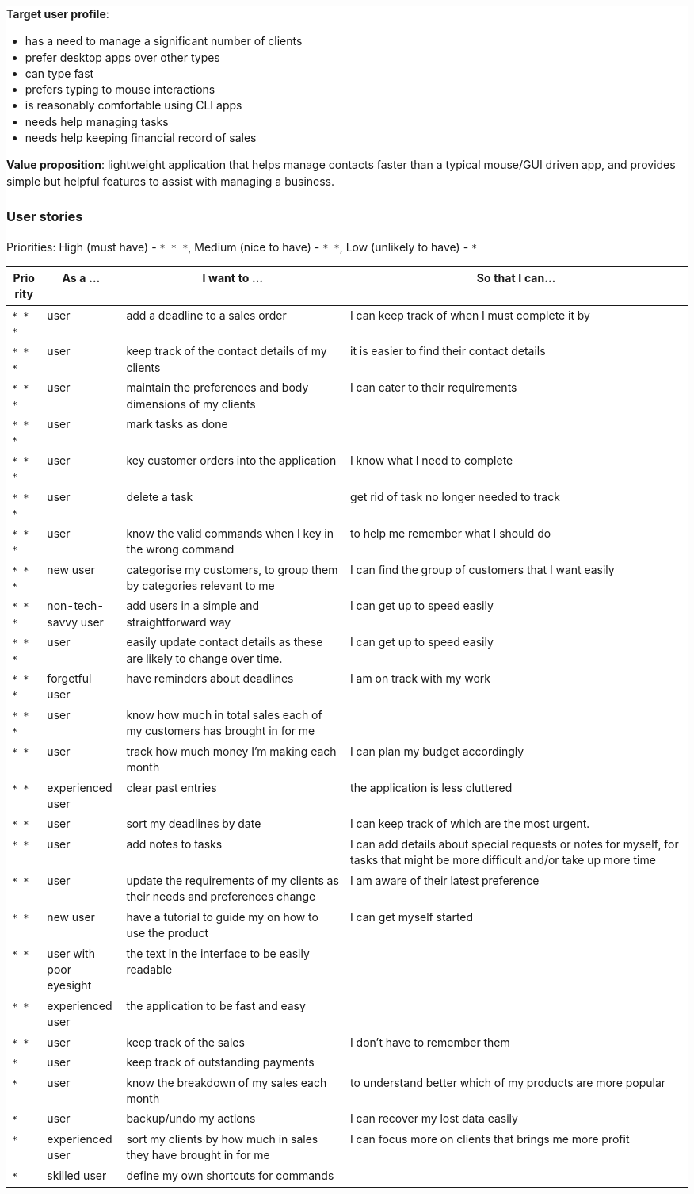 **Target user profile**:

* has a need to manage a significant number of clients
* prefer desktop apps over other types
* can type fast
* prefers typing to mouse interactions
* is reasonably comfortable using CLI apps
* needs help managing tasks
* needs help keeping financial record of sales

**Value proposition**: lightweight application that helps manage contacts faster than a typical mouse/GUI driven app, 
and provides simple but helpful features to assist with managing a business.


### User stories

Priorities: High (must have) - `* * *`, Medium (nice to have) - `* *`, Low (unlikely to have) - `*`

| Priority | As a …​                                    | I want to …​                     | So that I can…​                                             |
| -------- | ------------------------------------------ | ------------------------------ | ---------------------------------------------------------------------- |
| `* * *`  | user                                       | add a deadline to a sales order                            | I can keep track of when I must complete it by  |
| `* * *`  | user                                       | keep track of the contact details of my clients            |it is easier to find their contact details      |
| `* * *`  | user                                       | maintain the preferences and body dimensions of my clients | I can cater to their requirements |
| `* * *`  | user                                       | mark tasks as done                                         |        |
| `* * *`  | user                                       | key customer orders into the application                   | I know what I need to complete   |
| `* * *`  | user                                       | delete a task                                              | get rid of task no longer needed to track       |
| `* * *`  | user                                       | know the valid commands when I key in the wrong command    | to help me remember what I should do     |
| `* * *`  | new user                                   | categorise my customers, to group them by categories relevant to me     | I can find the group of customers that I want easily   |
| `* * *`  | non-tech-savvy user                        | add users in a simple and straightforward way              | I can get up to speed easily   |
| `* * *`  | user                                       | easily update contact details as these are likely to change over time.  | I can get up to speed easily   |
| `* * *`  | forgetful user                             | have reminders about deadlines                             | I am on track with my work   |
| `* * *`  | user                                       | know how much in total sales each of my customers has brought in for me  |      |
| `* * `   | user                                       | track how much money I’m making each month                 | I can plan my budget accordingly    |
| `* * `   | experienced user                           | clear past entries                                         | the application is less cluttered   |
| `* * `   | user                                       | sort my deadlines by date                                  | I can keep track of which are the most urgent.   |
| `* * `   | user                                       | add notes to tasks                                         | I can add details about special requests or notes for myself, for tasks that might be more difficult and/or take up more time  |
| `* * `   | user                                       | update the requirements of my clients as their needs and preferences change | I am aware of their latest preference |
| `* * `   | new user                                   | have a tutorial to guide my on how to use the product      | I can get myself started   |
| `* * `   | user with poor eyesight                    | the text in the interface to be easily readable            |    |
| `* * `   | experienced user                           | the application to be fast and easy                        |    |
| `* * `   | user                                       | keep track of the sales                                    | I don’t have to remember them   |
| `*`      | user                                       | keep track of outstanding payments                         |    |
| `*`      | user                                       | know the breakdown of my sales each month                  | to understand better which of my products are more popular   |
| `*`      | user                                       | backup/undo my actions                                     | I can recover my lost data easily    |
| `*`      | experienced user                           | sort my clients by how much in sales they have brought in for me | I can focus more on clients that brings me more profit   |
| `*`      | skilled user                               | define my own shortcuts for commands                       |       |